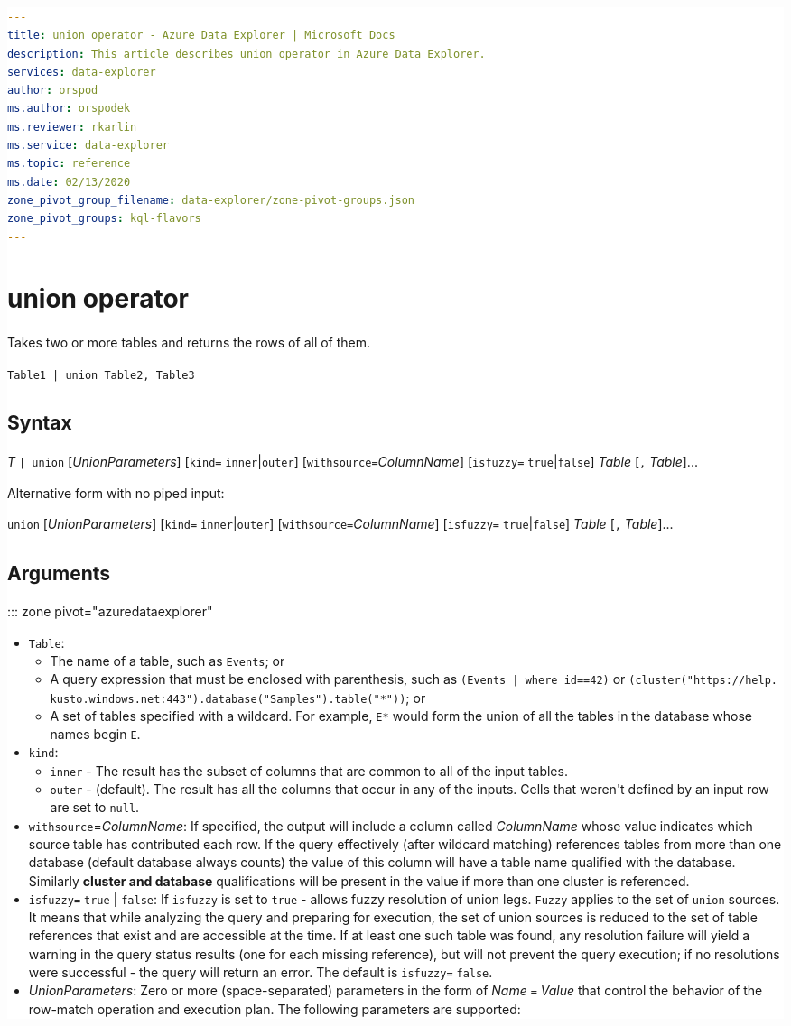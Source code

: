 ```yaml
---
title: union operator - Azure Data Explorer | Microsoft Docs
description: This article describes union operator in Azure Data Explorer.
services: data-explorer
author: orspod
ms.author: orspodek
ms.reviewer: rkarlin
ms.service: data-explorer
ms.topic: reference
ms.date: 02/13/2020
zone_pivot_group_filename: data-explorer/zone-pivot-groups.json
zone_pivot_groups: kql-flavors
---
```

# union operator

Takes two or more tables and returns the rows of all of them. 

```kusto
Table1 | union Table2, Table3
```

## Syntax

*T* `| union` [*UnionParameters*] [`kind=` `inner`|`outer`] [`withsource=`*ColumnName*] [`isfuzzy=` `true`|`false`] *Table* [`,` *Table*]...  

Alternative form with no piped input:

`union` [*UnionParameters*] [`kind=` `inner`|`outer`] [`withsource=`*ColumnName*] [`isfuzzy=` `true`|`false`] *Table* [`,` *Table*]...  

## Arguments

::: zone pivot="azuredataexplorer"

* `Table`:
    *  The name of a table, such as `Events`; or
    *  A query expression that must be enclosed with parenthesis, such as `(Events | where id==42)` or `(cluster("https://help.kusto.windows.net:443").database("Samples").table("*"))`; or
    *  A set of tables specified with a wildcard. For example, `E*` would form the union of all the tables in the database whose names begin `E`.
* `kind`: 
    * `inner` - The result has the subset of columns that are common to all of the input tables.
    * `outer` - (default). The result has all the columns that occur in any of the inputs. Cells that weren't defined by an input row are set to `null`.
* `withsource`=*ColumnName*: If specified, the output will include a column
called *ColumnName* whose value indicates which source table has contributed each row.
If the query effectively (after wildcard matching) references tables from more than one database (default database always counts) the value of this column will have a table name qualified with the database.
Similarly __cluster and database__ qualifications will be present in the value if more than one cluster is referenced. 
* `isfuzzy=` `true` | `false`: If `isfuzzy` is set to `true` - allows fuzzy resolution of union legs. `Fuzzy` applies to the set of `union` sources. It means that while analyzing the query and preparing for execution, the set of union sources is reduced to the set of table references that exist and are accessible at the time. If at least one such table was found, any resolution failure will yield a warning in the query status results (one for each missing reference), but will not prevent the query execution; if no resolutions were successful - the query will return an error.
The default is `isfuzzy=` `false`.
* *UnionParameters*: Zero or more (space-separated) parameters in the form of
  *Name* `=` *Value* that control the behavior
  of the row-match operation and execution plan. The following parameters are supported: 